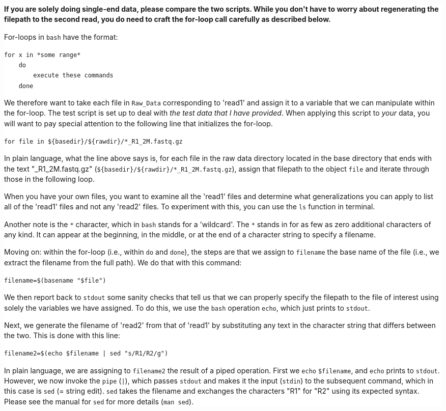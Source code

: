 **If you are solely doing single-end data, please compare the two scripts. While you don't have to worry about regenerating the filepath to the second read, you do need to craft the for-loop call carefully as described below.**

For-loops in `bash` have the format:

```{}
for x in *some range*
    do
        execute these commands
    done
```

We therefore want to take each file in `Raw_Data` corresponding to 'read1' and assign it to a variable that we can manipulate within the for-loop. The test script is set up to deal with *the test data that I have provided*. When applying this script to *your* data, you will want to pay special attention to the following line that initializes the for-loop.

```{}
for file in ${basedir}/${rawdir}/*_R1_2M.fastq.gz
```

In plain language, what the line above says is, for each file in the raw data directory located in the base directory that ends with the text "_R1_2M.fastq.gz" (`${basedir}/${rawdir}/*_R1_2M.fastq.gz`), assign that filepath to the object `file` and iterate through those in the following loop.

When you have your own files, you want to examine all the 'read1' files and determine what generalizations you can apply to list all of the 'read1' files and not any 'read2' files. To experiment with this, you can use the `ls` function in terminal.

Another note is the `*` character, which in `bash` stands for a 'wildcard'. The `*` stands in for as few as zero additional characters of any kind. It can appear at the beginning, in the middle, or at the end of a character string to specify a filename.

Moving on: within the for-loop (i.e., within `do` and `done`), the steps are that we assign to `filename` the base name of the file (i.e., we extract the filename from the full path). We do that with this command:

```{}
filename=$(basename "$file")
```

We then report back to `stdout` some sanity checks that tell us that we can properly specify the filepath to the file of interest using solely the variables we have assigned. To do this, we use the `bash` operation `echo`, which just prints to `stdout`.

Next, we generate the filename of 'read2' from that of 'read1' by substituting any text in the character string that differs between the two. This is done with this line:

```{}
filename2=$(echo $filename | sed "s/R1/R2/g")
```

In plain language, we are assigning to `filename2` the result of a piped operation. First we `echo` `$filename`, and `echo` prints to `stdout`. However, we now invoke the `pipe` (`|`), which passes `stdout` and makes it the input (`stdin`) to the subsequent command, which in this case is `sed` (= string edit). `sed` takes the filename and exchanges the characters "R1" for "R2" using its expected syntax. Please see the manual for `sed` for more details (`man sed`).
